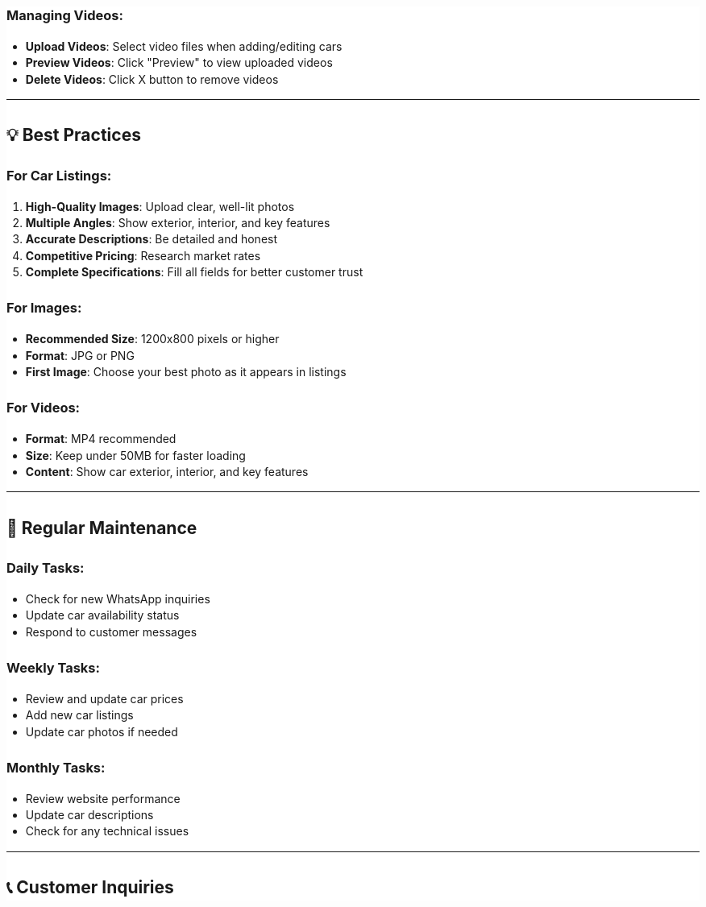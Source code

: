 ### Managing Videos:
- **Upload Videos**: Select video files when adding/editing cars
- **Preview Videos**: Click "Preview" to view uploaded videos
- **Delete Videos**: Click X button to remove videos

---

## 💡 Best Practices

### For Car Listings:
1. **High-Quality Images**: Upload clear, well-lit photos
2. **Multiple Angles**: Show exterior, interior, and key features
3. **Accurate Descriptions**: Be detailed and honest
4. **Competitive Pricing**: Research market rates
5. **Complete Specifications**: Fill all fields for better customer trust

### For Images:
- **Recommended Size**: 1200x800 pixels or higher
- **Format**: JPG or PNG
- **First Image**: Choose your best photo as it appears in listings

### For Videos:
- **Format**: MP4 recommended
- **Size**: Keep under 50MB for faster loading
- **Content**: Show car exterior, interior, and key features

---

## 🔄 Regular Maintenance

### Daily Tasks:
- Check for new WhatsApp inquiries
- Update car availability status
- Respond to customer messages

### Weekly Tasks:
- Review and update car prices
- Add new car listings
- Update car photos if needed

### Monthly Tasks:
- Review website performance
- Update car descriptions
- Check for any technical issues

---

## 📞 Customer Inquiries
